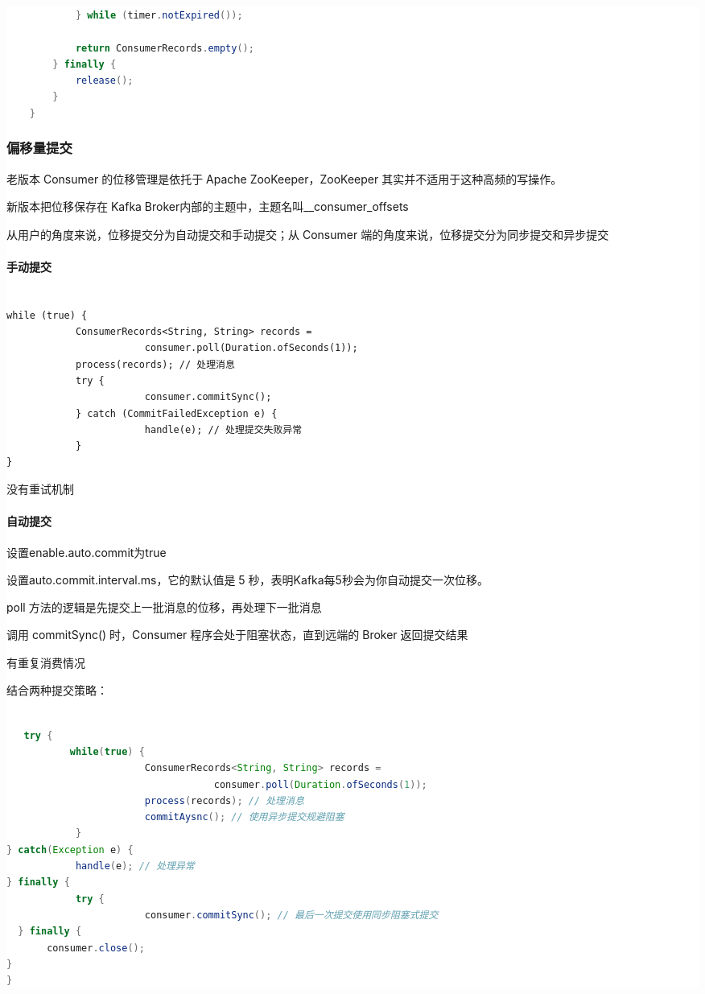 ```java
            } while (timer.notExpired());

            return ConsumerRecords.empty();
        } finally {
            release();
        }
    }
```



### 偏移量提交

老版本 Consumer 的位移管理是依托于 Apache ZooKeeper，ZooKeeper 其实并不适用于这种高频的写操作。

新版本把位移保存在 Kafka Broker内部的主题中，主题名叫__consumer_offsets

从用户的角度来说，位移提交分为自动提交和手动提交；从 Consumer 端的角度来说，位移提交分为同步提交和异步提交

#### 手动提交

```

while (true) {
            ConsumerRecords<String, String> records =
                        consumer.poll(Duration.ofSeconds(1));
            process(records); // 处理消息
            try {
                        consumer.commitSync();
            } catch (CommitFailedException e) {
                        handle(e); // 处理提交失败异常
            }
}
```

没有重试机制

#### 自动提交

设置enable.auto.commit为true

设置auto.commit.interval.ms，它的默认值是 5 秒，表明Kafka每5秒会为你自动提交一次位移。

poll 方法的逻辑是先提交上一批消息的位移，再处理下一批消息

调用 commitSync() 时，Consumer 程序会处于阻塞状态，直到远端的 Broker 返回提交结果

有重复消费情况

结合两种提交策略：

```java

   try {
           while(true) {
                        ConsumerRecords<String, String> records = 
                                    consumer.poll(Duration.ofSeconds(1));
                        process(records); // 处理消息
                        commitAysnc(); // 使用异步提交规避阻塞
            }
} catch(Exception e) {
            handle(e); // 处理异常
} finally {
            try {
                        consumer.commitSync(); // 最后一次提交使用同步阻塞式提交
  } finally {
       consumer.close();
}
}
```